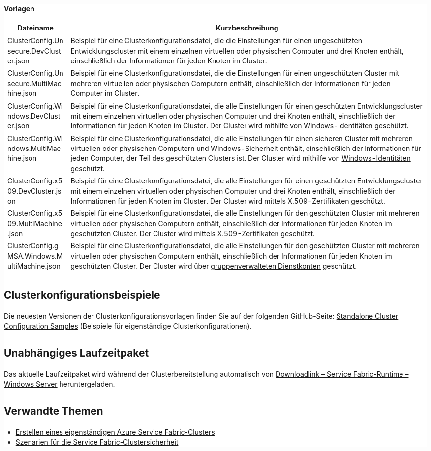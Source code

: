 **Vorlagen** 

| **Dateiname** | **Kurzbeschreibung** |
| --- | --- |
| ClusterConfig.Unsecure.DevCluster.json |Beispiel für eine Clusterkonfigurationsdatei, die die Einstellungen für einen ungeschützten Entwicklungscluster mit einem einzelnen virtuellen oder physischen Computer und drei Knoten enthält, einschließlich der Informationen für jeden Knoten im Cluster. |
| ClusterConfig.Unsecure.MultiMachine.json |Beispiel für eine Clusterkonfigurationsdatei, die die Einstellungen für einen ungeschützten Cluster mit mehreren virtuellen oder physischen Computern enthält, einschließlich der Informationen für jeden Computer im Cluster. |
| ClusterConfig.Windows.DevCluster.json |Beispiel für eine Clusterkonfigurationsdatei, die alle Einstellungen für einen geschützten Entwicklungscluster mit einem einzelnen virtuellen oder physischen Computer und drei Knoten enthält, einschließlich der Informationen für jeden Knoten im Cluster. Der Cluster wird mithilfe von [Windows-Identitäten](https://msdn.microsoft.com/library/ff649396.aspx) geschützt. |
| ClusterConfig.Windows.MultiMachine.json |Beispiel für eine Clusterkonfigurationsdatei, die alle Einstellungen für einen sicheren Cluster mit mehreren virtuellen oder physischen Computern und Windows-Sicherheit enthält, einschließlich der Informationen für jeden Computer, der Teil des geschützten Clusters ist. Der Cluster wird mithilfe von [Windows-Identitäten](https://msdn.microsoft.com/library/ff649396.aspx) geschützt. |
| ClusterConfig.x509.DevCluster.json |Beispiel für eine Clusterkonfigurationsdatei, die alle Einstellungen für einen geschützten Entwicklungscluster mit einem einzelnen virtuellen oder physischen Computer und drei Knoten enthält, einschließlich der Informationen für jeden Knoten im Cluster. Der Cluster wird mittels X.509-Zertifikaten geschützt. |
| ClusterConfig.x509.MultiMachine.json |Beispiel für eine Clusterkonfigurationsdatei, die alle Einstellungen für den geschützten Cluster mit mehreren virtuellen oder physischen Computern enthält, einschließlich der Informationen für jeden Knoten im geschützten Cluster. Der Cluster wird mittels X.509-Zertifikaten geschützt. |
| ClusterConfig.gMSA.Windows.MultiMachine.json |Beispiel für eine Clusterkonfigurationsdatei, die alle Einstellungen für den geschützten Cluster mit mehreren virtuellen oder physischen Computern enthält, einschließlich der Informationen für jeden Knoten im geschützten Cluster. Der Cluster wird über [gruppenverwalteten Dienstkonten](https://technet.microsoft.com/library/jj128431(v=ws.11).aspx) geschützt. |

## <a name="cluster-configuration-samples"></a>Clusterkonfigurationsbeispiele
Die neuesten Versionen der Clusterkonfigurationsvorlagen finden Sie auf der folgenden GitHub-Seite: [Standalone Cluster Configuration Samples](https://github.com/Azure-Samples/service-fabric-dotnet-standalone-cluster-configuration/tree/master/Samples) (Beispiele für eigenständige Clusterkonfigurationen).

## <a name="independent-runtime-package"></a>Unabhängiges Laufzeitpaket
Das aktuelle Laufzeitpaket wird während der Clusterbereitstellung automatisch von [Downloadlink – Service Fabric-Runtime – Windows Server](https://go.microsoft.com/fwlink/?linkid=839354) heruntergeladen.

## <a name="related"></a>Verwandte Themen
* [Erstellen eines eigenständigen Azure Service Fabric-Clusters](service-fabric-cluster-creation-for-windows-server.md)
* [Szenarien für die Service Fabric-Clustersicherheit](service-fabric-windows-cluster-windows-security.md)
